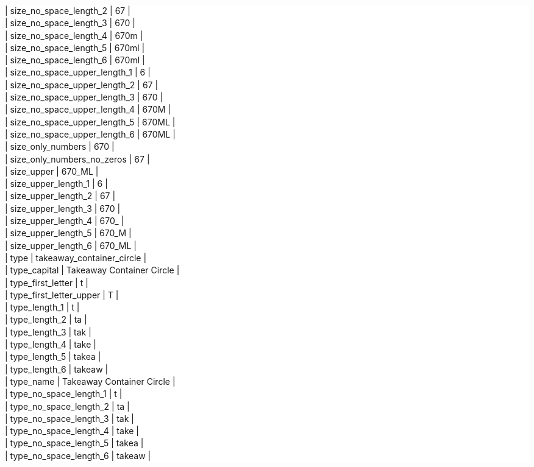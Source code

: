 | size_no_space_length_2 | 67 |  
| size_no_space_length_3 | 670 |  
| size_no_space_length_4 | 670m |  
| size_no_space_length_5 | 670ml |  
| size_no_space_length_6 | 670ml |  
| size_no_space_upper_length_1 | 6 |  
| size_no_space_upper_length_2 | 67 |  
| size_no_space_upper_length_3 | 670 |  
| size_no_space_upper_length_4 | 670M |  
| size_no_space_upper_length_5 | 670ML |  
| size_no_space_upper_length_6 | 670ML |  
| size_only_numbers | 670 |  
| size_only_numbers_no_zeros | 67 |  
| size_upper | 670_ML |  
| size_upper_length_1 | 6 |  
| size_upper_length_2 | 67 |  
| size_upper_length_3 | 670 |  
| size_upper_length_4 | 670_ |  
| size_upper_length_5 | 670_M |  
| size_upper_length_6 | 670_ML |  
| type | takeaway_container_circle |  
| type_capital | Takeaway Container Circle |  
| type_first_letter | t |  
| type_first_letter_upper | T |  
| type_length_1 | t |  
| type_length_2 | ta |  
| type_length_3 | tak |  
| type_length_4 | take |  
| type_length_5 | takea |  
| type_length_6 | takeaw |  
| type_name | Takeaway Container Circle |  
| type_no_space_length_1 | t |  
| type_no_space_length_2 | ta |  
| type_no_space_length_3 | tak |  
| type_no_space_length_4 | take |  
| type_no_space_length_5 | takea |  
| type_no_space_length_6 | takeaw |  